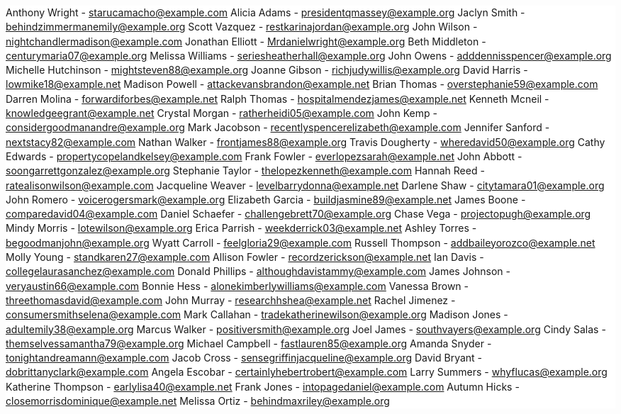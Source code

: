 Anthony Wright - starucamacho@example.com
Alicia Adams - presidentqmassey@example.org
Jaclyn Smith - behindzimmermanemily@example.org
Scott Vazquez - restkarinajordan@example.org
John Wilson - nightchandlermadison@example.com
Jonathan Elliott - Mrdanielwright@example.org
Beth Middleton - centurymaria07@example.org
Melissa Williams - seriesheatherhall@example.org
John Owens - adddennisspencer@example.org
Michelle Hutchinson - mightsteven88@example.org
Joanne Gibson - richjudywillis@example.org
David Harris - lowmike18@example.net
Madison Powell - attackevansbrandon@example.net
Brian Thomas - overstephanie59@example.com
Darren Molina - forwardiforbes@example.net
Ralph Thomas - hospitalmendezjames@example.net
Kenneth Mcneil - knowledgeegrant@example.net
Crystal Morgan - ratherheidi05@example.com
John Kemp - considergoodmanandre@example.org
Mark Jacobson - recentlyspencerelizabeth@example.com
Jennifer Sanford - nextstacy82@example.com
Nathan Walker - frontjames88@example.org
Travis Dougherty - wheredavid50@example.org
Cathy Edwards - propertycopelandkelsey@example.com
Frank Fowler - everlopezsarah@example.net
John Abbott - soongarrettgonzalez@example.org
Stephanie Taylor - thelopezkenneth@example.com
Hannah Reed - ratealisonwilson@example.com
Jacqueline Weaver - levelbarrydonna@example.net
Darlene Shaw - citytamara01@example.org
John Romero - voicerogersmark@example.org
Elizabeth Garcia - buildjasmine89@example.net
James Boone - comparedavid04@example.com
Daniel Schaefer - challengebrett70@example.org
Chase Vega - projectopugh@example.org
Mindy Morris - lotewilson@example.org
Erica Parrish - weekderrick03@example.net
Ashley Torres - begoodmanjohn@example.org
Wyatt Carroll - feelgloria29@example.com
Russell Thompson - addbaileyorozco@example.net
Molly Young - standkaren27@example.com
Allison Fowler - recordzerickson@example.net
Ian Davis - collegelaurasanchez@example.com
Donald Phillips - althoughdavistammy@example.com
James Johnson - veryaustin66@example.com
Bonnie Hess - alonekimberlywilliams@example.com
Vanessa Brown - threethomasdavid@example.com
John Murray - researchhshea@example.net
Rachel Jimenez - consumersmithselena@example.com
Mark Callahan - tradekatherinewilson@example.org
Madison Jones - adultemily38@example.org
Marcus Walker - positiversmith@example.org
Joel James - southvayers@example.org
Cindy Salas - themselvessamantha79@example.org
Michael Campbell - fastlauren85@example.org
Amanda Snyder - tonightandreamann@example.com
Jacob Cross - sensegriffinjacqueline@example.org
David Bryant - dobrittanyclark@example.com
Angela Escobar - certainlyhebertrobert@example.com
Larry Summers - whyflucas@example.org
Katherine Thompson - earlylisa40@example.net
Frank Jones - intopagedaniel@example.com
Autumn Hicks - closemorrisdominique@example.net
Melissa Ortiz - behindmaxriley@example.org